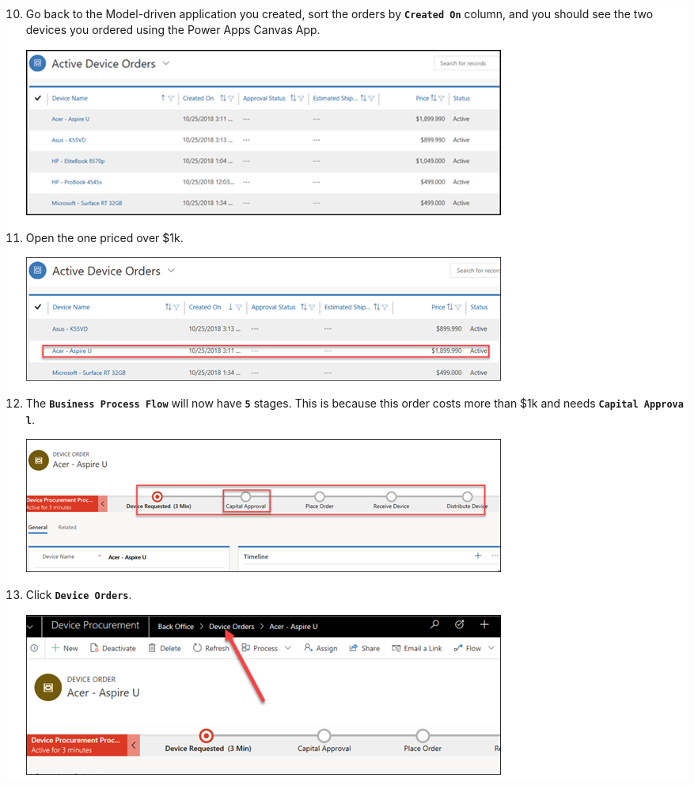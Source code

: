 10. Go back to the Model-driven application you created, sort the orders by **`Created On`** column, and you should see
    the two devices you ordered using the Power Apps Canvas App.<br/>
    
     <img src="images/image86.png"/><br/>
     
11. Open the one priced over $1k.<br/>
   
    <img src="images/image87.png"/><br/>
     
12. The **`Business Process Flow`** will now have **`5`** stages. This is because this order costs more than $1k and needs
    **`Capital Approval`**.<br/>
    
    <img src="images/image88.png"/><br/>
     
13. Click **`Device Orders`**.<br/>

     <img src="images/image89.png"/><br/>
     